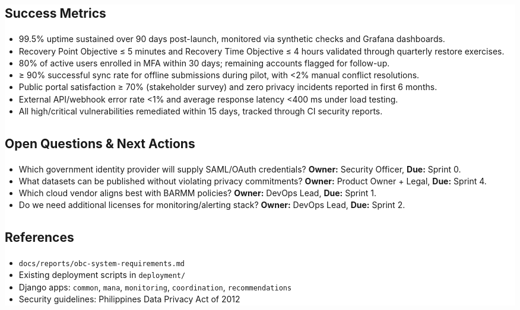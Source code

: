 ## Success Metrics
- 99.5% uptime sustained over 90 days post-launch, monitored via synthetic checks and Grafana dashboards.
- Recovery Point Objective ≤ 5 minutes and Recovery Time Objective ≤ 4 hours validated through quarterly restore exercises.
- 80% of active users enrolled in MFA within 30 days; remaining accounts flagged for follow-up.
- ≥ 90% successful sync rate for offline submissions during pilot, with <2% manual conflict resolutions.
- Public portal satisfaction ≥ 70% (stakeholder survey) and zero privacy incidents reported in first 6 months.
- External API/webhook error rate <1% and average response latency <400 ms under load testing.
- All high/critical vulnerabilities remediated within 15 days, tracked through CI security reports.

## Open Questions & Next Actions
- Which government identity provider will supply SAML/OAuth credentials? **Owner:** Security Officer, **Due:** Sprint 0.
- What datasets can be published without violating privacy commitments? **Owner:** Product Owner + Legal, **Due:** Sprint 4.
- Which cloud vendor aligns best with BARMM policies? **Owner:** DevOps Lead, **Due:** Sprint 1.
- Do we need additional licenses for monitoring/alerting stack? **Owner:** DevOps Lead, **Due:** Sprint 2.

## References
- `docs/reports/obc-system-requirements.md`
- Existing deployment scripts in `deployment/`
- Django apps: `common`, `mana`, `monitoring`, `coordination`, `recommendations`
- Security guidelines: Philippines Data Privacy Act of 2012
